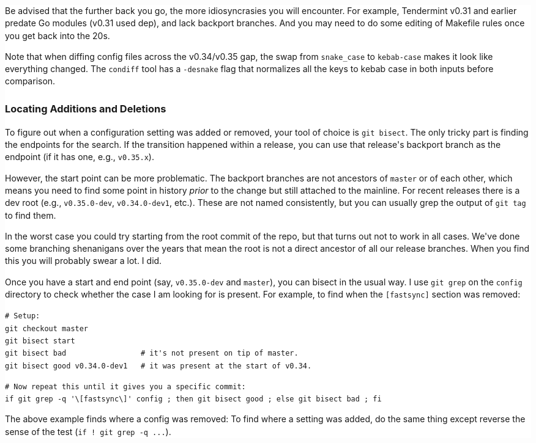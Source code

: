 Be advised that the further back you go, the more idiosyncrasies you will
encounter. For example, Tendermint v0.31 and earlier predate Go modules (v0.31
used dep), and lack backport branches. And you may need to do some editing of
Makefile rules once you get back into the 20s.

Note that when diffing config files across the v0.34/v0.35 gap, the swap from
`snake_case` to `kebab-case` makes it look like everything changed. The
`condiff` tool has a `-desnake` flag that normalizes all the keys to kebab case
in both inputs before comparison.

### Locating Additions and Deletions

To figure out when a configuration setting was added or removed, your tool of
choice is `git bisect`. The only tricky part is finding the endpoints for the
search.  If the transition happened within a release, you can use that
release's backport branch as the endpoint (if it has one, e.g., `v0.35.x`).

However, the start point can be more problematic. The backport branches are not
ancestors of `master` or of each other, which means you need to find some point
in history _prior_ to the change but still attached to the mainline. For recent
releases there is a dev root (e.g., `v0.35.0-dev`, `v0.34.0-dev1`, etc.). These
are not named consistently, but you can usually grep the output of `git tag` to
find them.

In the worst case you could try starting from the root commit of the repo, but
that turns out not to work in all cases. We've done some branching shenanigans
over the years that mean the root is not a direct ancestor of all our release
branches. When you find this you will probably swear a lot. I did.

Once you have a start and end point (say, `v0.35.0-dev` and `master`), you can
bisect in the usual way. I use `git grep` on the `config` directory to check
whether the case I am looking for is present. For example, to find when the
`[fastsync]` section was removed:

```shell
# Setup:
git checkout master
git bisect start
git bisect bad                 # it's not present on tip of master.
git bisect good v0.34.0-dev1   # it was present at the start of v0.34.
```

```shell
# Now repeat this until it gives you a specific commit:
if git grep -q '\[fastsync\]' config ; then git bisect good ; else git bisect bad ; fi
```

The above example finds where a config was removed: To find where a setting was
added, do the same thing except reverse the sense of the test (`if ! git grep -q
...`).


[config-pkg]: https://godoc.org/github.com/tendermint/tendermint/config
[confix]: https://github.com/tendermint/tendermint/blob/main/scripts/confix
[condiff]: https://github.com/tendermint/tendermint/blob/main/scripts/confix/condiff
[plan]: https://github.com/tendermint/tendermint/blob/main/scripts/confix/plan.go
[testdata]: https://github.com/tendermint/tendermint/blob/main/scripts/confix/testdata
[adr075]: https://github.com/tendermint/tendermint/blob/main/docs/architecture/adr-075-rpc-subscription.md